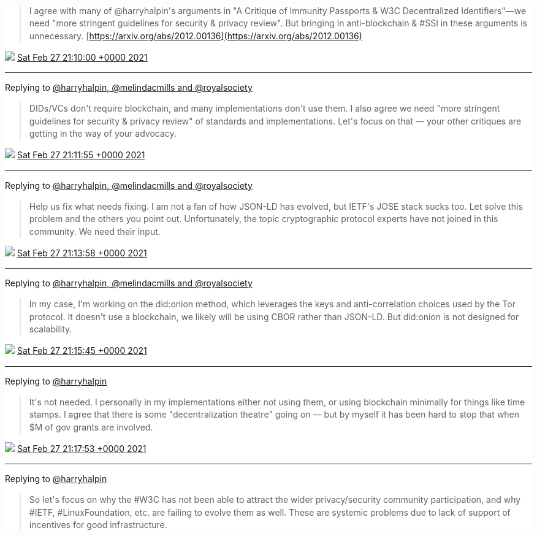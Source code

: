 > I agree with many of @harryhalpin's arguments in "A Critique of Immunity Passports &amp; W3C Decentralized Identifiers"—we need "more stringent guidelines for security &amp; privacy review". But bringing in anti-blockchain &amp; #SSI in these arguments is unnecessary. [https://arxiv.org/abs/2012.00136](https://arxiv.org/abs/2012.00136)

<img src="{{ site.url }}{{ site.baseurl }}/assets/images/media/tweet.ico" width="30" /> [Sat Feb 27 21:10:00 +0000 2021](https://twitter.com/ChristopherA/status/1365771186601291779)

----

Replying to [@harryhalpin, @melindacmills and @royalsociety](https://twitter.com/harryhalpin/status/1365767950695882752)

> DIDs/VCs don't require blockchain, and many implementations don't use them. I also agree we need "more stringent guidelines for security &amp; privacy review" of standards and implementations. Let's focus on that — your other critiques are getting in the way of your advocacy.

<img src="{{ site.url }}{{ site.baseurl }}/assets/images/media/tweet.ico" width="30" /> [Sat Feb 27 21:11:55 +0000 2021](https://twitter.com/ChristopherA/status/1365771670095495170)

----

Replying to [@harryhalpin, @melindacmills and @royalsociety](https://twitter.com/ChristopherA/status/1365771670095495170)

> Help us fix what needs fixing. I am not a fan of how JSON-LD has evolved, but IETF's JOSE stack sucks too. Let solve this problem and the others you point out. Unfortunately, the topic cryptographic protocol experts have not joined in this community. We need their input.

<img src="{{ site.url }}{{ site.baseurl }}/assets/images/media/tweet.ico" width="30" /> [Sat Feb 27 21:13:58 +0000 2021](https://twitter.com/ChristopherA/status/1365772184824684544)

----

Replying to [@harryhalpin, @melindacmills and @royalsociety](https://twitter.com/ChristopherA/status/1365772184824684544)

> In my case, I'm working on the did:onion method, which leverages the keys and anti-correlation choices used by the Tor protocol. It doesn't use a blockchain, we likely will be using CBOR rather than JSON-LD. But did:onion is not designed for scalability.

<img src="{{ site.url }}{{ site.baseurl }}/assets/images/media/tweet.ico" width="30" /> [Sat Feb 27 21:15:45 +0000 2021](https://twitter.com/ChristopherA/status/1365772636173705216)

----

Replying to [@harryhalpin](https://twitter.com/harryhalpin/status/1365772401326358530)

> It's not needed. I personally in my implementations either not using them, or using blockchain minimally for things like time stamps. I agree that there is some "decentralization theatre" going on — but by myself it has been hard to stop that when $M of gov grants are involved.

<img src="{{ site.url }}{{ site.baseurl }}/assets/images/media/tweet.ico" width="30" /> [Sat Feb 27 21:17:53 +0000 2021](https://twitter.com/ChristopherA/status/1365773172549718016)

----

Replying to [@harryhalpin](https://twitter.com/harryhalpin/status/1365773020489539587)

> So let's focus on why the #W3C has not been able to attract the wider privacy/security community participation, and why #IETF, #LinuxFoundation, etc. are failing to evolve them as well. These are systemic problems due to lack of support of incentives for good infrastructure.
